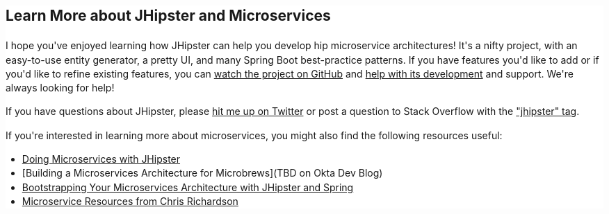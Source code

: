 ## Learn More about JHipster and Microservices

I hope you've enjoyed learning how JHipster can help you develop hip microservice architectures! It's a nifty project, with an easy-to-use entity generator, a pretty UI, and many Spring Boot best-practice patterns. If you have features you'd 
like to add or if you'd like to refine existing features, you can [watch the project on GitHub](https://github.com/jhipster/generator-jhipster) and [help with its development](https://github.com/jhipster/generator-jhipster/blob/master/CONTRIBUTING.md) and support. We're always looking for help!

If you have questions about JHipster, please [hit me up on Twitter](https://twitter.com/mraible) or post a question to 
Stack Overflow with the ["jhipster" tag](http://stackoverflow.com/questions/tagged/jhipster).

If you're interested in learning more about microservices, you might also find the following resources useful:

* [Doing Microservices with JHipster](https://jhipster.github.io/microservices-architecture/)
* [Building a Microservices Architecture for Microbrews](TBD on Okta Dev Blog)
* [Bootstrapping Your Microservices Architecture with JHipster and Spring](https://blog.heroku.com/bootstrapping_your_microservices_architecture_with_jhipster_and_spring)
* [Microservice Resources from Chris Richardson](http://microservices.io/resources/index.html)

